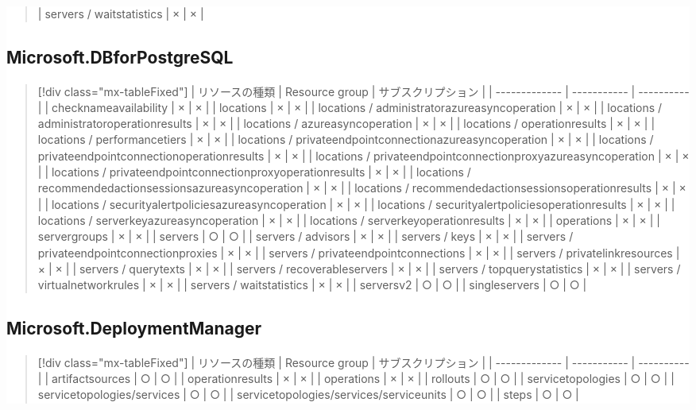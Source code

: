 > | servers / waitstatistics | × | × |

## <a name="microsoftdbforpostgresql"></a>Microsoft.DBforPostgreSQL

> [!div class="mx-tableFixed"]
> | リソースの種類 | Resource group | サブスクリプション |
> | ------------- | ----------- | ---------- |
> | checknameavailability | × | × |
> | locations | × | × |
> | locations / administratorazureasyncoperation | × | × |
> | locations / administratoroperationresults | × | × |
> | locations / azureasyncoperation | × | × |
> | locations / operationresults | × | × |
> | locations / performancetiers | × | × |
> | locations / privateendpointconnectionazureasyncoperation | × | × |
> | locations / privateendpointconnectionoperationresults | × | × |
> | locations / privateendpointconnectionproxyazureasyncoperation | × | × |
> | locations / privateendpointconnectionproxyoperationresults | × | × |
> | locations / recommendedactionsessionsazureasyncoperation | × | × |
> | locations / recommendedactionsessionsoperationresults | × | × |
> | locations / securityalertpoliciesazureasyncoperation | × | × |
> | locations / securityalertpoliciesoperationresults | × | × |
> | locations / serverkeyazureasyncoperation | × | × |
> | locations / serverkeyoperationresults | × | × |
> | operations | × | × |
> | servergroups | × | × |
> | servers | ○ | ○ |
> | servers / advisors | × | × |
> | servers / keys | × | × |
> | servers / privateendpointconnectionproxies | × | × |
> | servers / privateendpointconnections | × | × |
> | servers / privatelinkresources | × | × |
> | servers / querytexts | × | × |
> | servers / recoverableservers | × | × |
> | servers / topquerystatistics | × | × |
> | servers / virtualnetworkrules | × | × |
> | servers / waitstatistics | × | × |
> | serversv2 | ○ | ○ |
> | singleservers | ○ | ○ |

## <a name="microsoftdeploymentmanager"></a>Microsoft.DeploymentManager

> [!div class="mx-tableFixed"]
> | リソースの種類 | Resource group | サブスクリプション |
> | ------------- | ----------- | ---------- |
> | artifactsources | ○ | ○ |
> | operationresults | × | × |
> | operations | × | × |
> | rollouts | ○ | ○ |
> | servicetopologies | ○ | ○ |
> | servicetopologies/services | ○ | ○ |
> | servicetopologies/services/serviceunits | ○ | ○ |
> | steps | ○ | ○ |
